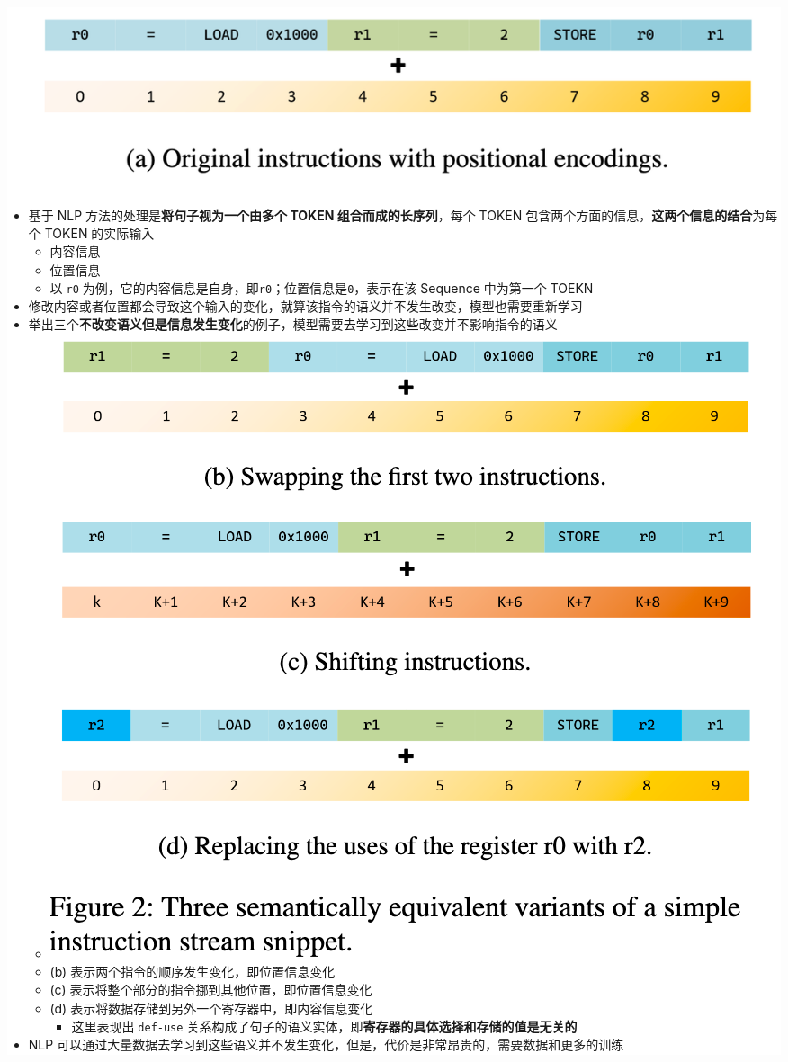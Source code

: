 ![alt text](<images/Code Is Not Natural Language/img-13.png>)
- 基于 NLP 方法的处理是**将句子视为一个由多个 TOKEN 组合而成的长序列**，每个 TOKEN 包含两个方面的信息，**这两个信息的结合**为每个 TOKEN 的实际输入
  - 内容信息
  - 位置信息
  - 以 `r0` 为例，它的内容信息是自身，即`r0`；位置信息是`0`，表示在该 Sequence 中为第一个 TOEKN
- 修改内容或者位置都会导致这个输入的变化，就算该指令的语义并不发生改变，模型也需要重新学习
- 举出三个**不改变语义但是信息发生变化**的例子，模型需要去学习到这些改变并不影响指令的语义
  - ![alt text](<images/Code Is Not Natural Language/img-14.png>)
  - (b) 表示两个指令的顺序发生变化，即位置信息变化
  - (c) 表示将整个部分的指令挪到其他位置，即位置信息变化
  - (d) 表示将数据存储到另外一个寄存器中，即内容信息变化
    - 这里表现出 `def-use` 关系构成了句子的语义实体，即**寄存器的具体选择和存储的值是无关的**
- NLP 可以通过大量数据去学习到这些语义并不发生变化，但是，代价是非常昂贵的，需要数据和更多的训练
